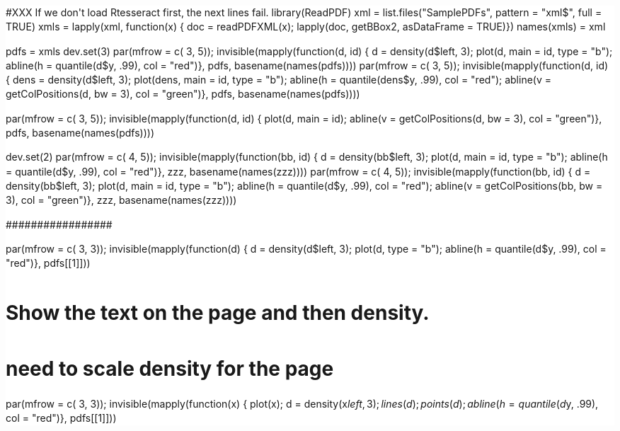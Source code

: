 #XXX If we don't load Rtesseract first, the next lines fail. 
library(ReadPDF)
xml = list.files("SamplePDFs", pattern = "xml$", full = TRUE)
xmls = lapply(xml, function(x) { doc = readPDFXML(x); lapply(doc, getBBox2, asDataFrame = TRUE)})
names(xmls) = xml


pdfs = xmls
dev.set(3)
par(mfrow = c( 3, 5)); invisible(mapply(function(d, id) { d = density(d$left, 3); plot(d, main = id, type = "b"); abline(h = quantile(d$y, .99), col = "red")}, pdfs, basename(names(pdfs))))
par(mfrow = c( 3, 5)); invisible(mapply(function(d, id) { dens = density(d$left, 3); plot(dens, main = id, type = "b"); abline(h = quantile(dens$y, .99), col = "red"); abline(v = getColPositions(d, bw = 3), col = "green")}, pdfs, basename(names(pdfs))))

par(mfrow = c( 3, 5)); invisible(mapply(function(d, id) { plot(d, main = id); abline(v = getColPositions(d, bw = 3), col = "green")}, pdfs, basename(names(pdfs))))

dev.set(2)
par(mfrow = c( 4, 5)); invisible(mapply(function(bb, id) { d = density(bb$left, 3); plot(d, main = id, type = "b"); abline(h = quantile(d$y, .99), col = "red")}, zzz, basename(names(zzz))))
par(mfrow = c( 4, 5)); invisible(mapply(function(bb, id) { d = density(bb$left, 3); plot(d, main = id, type = "b"); abline(h = quantile(d$y, .99), col = "red"); abline(v = getColPositions(bb, bw = 3), col = "green")}, zzz, basename(names(zzz))))




#################


par(mfrow = c( 3, 3)); invisible(mapply(function(d) { d = density(d$left, 3); plot(d,  type = "b"); abline(h = quantile(d$y, .99), col = "red")}, pdfs[[1]]))


# Show the text on the page and then density.
# need to scale density for the page
par(mfrow = c( 3, 3)); invisible(mapply(function(x) { plot(x); d = density(x$left, 3); lines(d); points(d); abline(h = quantile(d$y, .99), col = "red")}, pdfs[[1]]))
